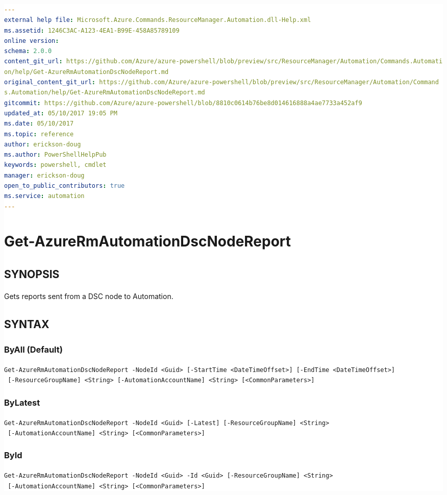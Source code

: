 ```yaml
---
external help file: Microsoft.Azure.Commands.ResourceManager.Automation.dll-Help.xml
ms.assetid: 1246C3AC-A123-4EA1-B99E-458A85789109
online version:
schema: 2.0.0
content_git_url: https://github.com/Azure/azure-powershell/blob/preview/src/ResourceManager/Automation/Commands.Automation/help/Get-AzureRmAutomationDscNodeReport.md
original_content_git_url: https://github.com/Azure/azure-powershell/blob/preview/src/ResourceManager/Automation/Commands.Automation/help/Get-AzureRmAutomationDscNodeReport.md
gitcommit: https://github.com/Azure/azure-powershell/blob/8810c0614b76be8d014616888a4ae7733a452af9
updated_at: 05/10/2017 19:05 PM
ms.date: 05/10/2017
ms.topic: reference
author: erickson-doug
ms.author: PowerShellHelpPub
keywords: powershell, cmdlet
manager: erickson-doug
open_to_public_contributors: true
ms.service: automation
---
```


# Get-AzureRmAutomationDscNodeReport

## SYNOPSIS
Gets reports sent from a DSC node to Automation.

## SYNTAX

### ByAll (Default)
```
Get-AzureRmAutomationDscNodeReport -NodeId <Guid> [-StartTime <DateTimeOffset>] [-EndTime <DateTimeOffset>]
 [-ResourceGroupName] <String> [-AutomationAccountName] <String> [<CommonParameters>]
```

### ByLatest
```
Get-AzureRmAutomationDscNodeReport -NodeId <Guid> [-Latest] [-ResourceGroupName] <String>
 [-AutomationAccountName] <String> [<CommonParameters>]
```

### ById
```
Get-AzureRmAutomationDscNodeReport -NodeId <Guid> -Id <Guid> [-ResourceGroupName] <String>
 [-AutomationAccountName] <String> [<CommonParameters>]
```
